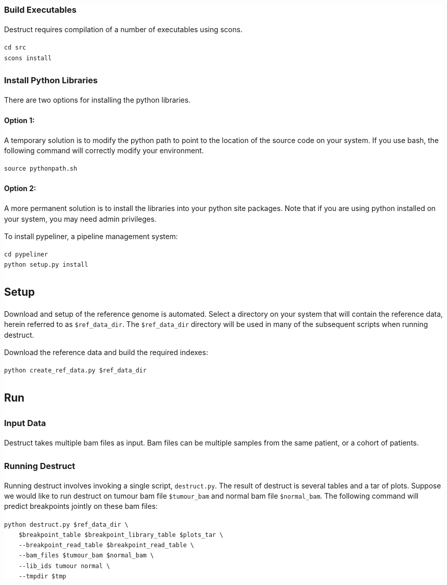 ### Build Executables

Destruct requires compilation of a number of executables using scons.

    cd src
    scons install

### Install Python Libraries

There are two options for installing the python libraries.

#### Option 1:

A temporary solution is to modify the python path to point to the location of the source code on your system.  If you use bash, the following command will correctly modify your environment.

    source pythonpath.sh

#### Option 2:

A more permanent solution is to install the libraries into your python site packages.  Note that if you are using python installed on your system, you may need admin privileges.

To install pypeliner, a pipeline management system:

    cd pypeliner
    python setup.py install

## Setup

Download and setup of the reference genome is automated.  Select a directory on your system that will contain the reference data, herein referred to as `$ref_data_dir`.  The `$ref_data_dir` directory will be used in many of the subsequent scripts when running destruct.

Download the reference data and build the required indexes:

    python create_ref_data.py $ref_data_dir

## Run

### Input Data

Destruct takes multiple bam files as input.  Bam files can be multiple samples from the same patient, or a cohort of patients.

### Running Destruct

Running destruct involves invoking a single script, `destruct.py`.  The result of destruct is several tables and a tar of plots.  Suppose we would like to run destruct on tumour bam file `$tumour_bam` and normal bam file `$normal_bam`.  The following command will predict breakpoints jointly on these bam files:

    python destruct.py $ref_data_dir \
        $breakpoint_table $breakpoint_library_table $plots_tar \
        --breakpoint_read_table $breakpoint_read_table \
        --bam_files $tumour_bam $normal_bam \
        --lib_ids tumour normal \
        --tmpdir $tmp
